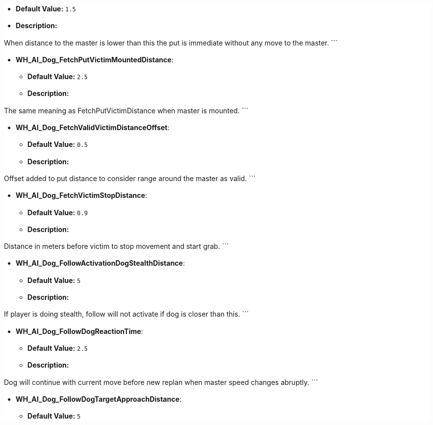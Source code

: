   - **Default Value:** `1.5`

  - **Description:**

    ```text
When distance to the master is lower than this the put is immediate without any move to the master.
    ```

- **WH_AI_Dog_FetchPutVictimMountedDistance**:

  - **Default Value:** `2.5`

  - **Description:**

    ```text
The same meaning as FetchPutVictimDistance when master is mounted.
    ```

- **WH_AI_Dog_FetchValidVictimDistanceOffset**:

  - **Default Value:** `0.5`

  - **Description:**

    ```text
Offset added to put distance to consider range around the master as valid.
    ```

- **WH_AI_Dog_FetchVictimStopDistance**:

  - **Default Value:** `0.9`

  - **Description:**

    ```text
Distance in meters before victim to stop movement and start grab.
    ```

- **WH_AI_Dog_FollowActivationDogStealthDistance**:

  - **Default Value:** `5`

  - **Description:**

    ```text
If player is doing stealth, follow will not activate if dog is closer than this.
    ```

- **WH_AI_Dog_FollowDogReactionTime**:

  - **Default Value:** `2.5`

  - **Description:**

    ```text
Dog will continue with current move before new replan when master speed changes abruptly.
    ```

- **WH_AI_Dog_FollowDogTargetApproachDistance**:

  - **Default Value:** `5`
